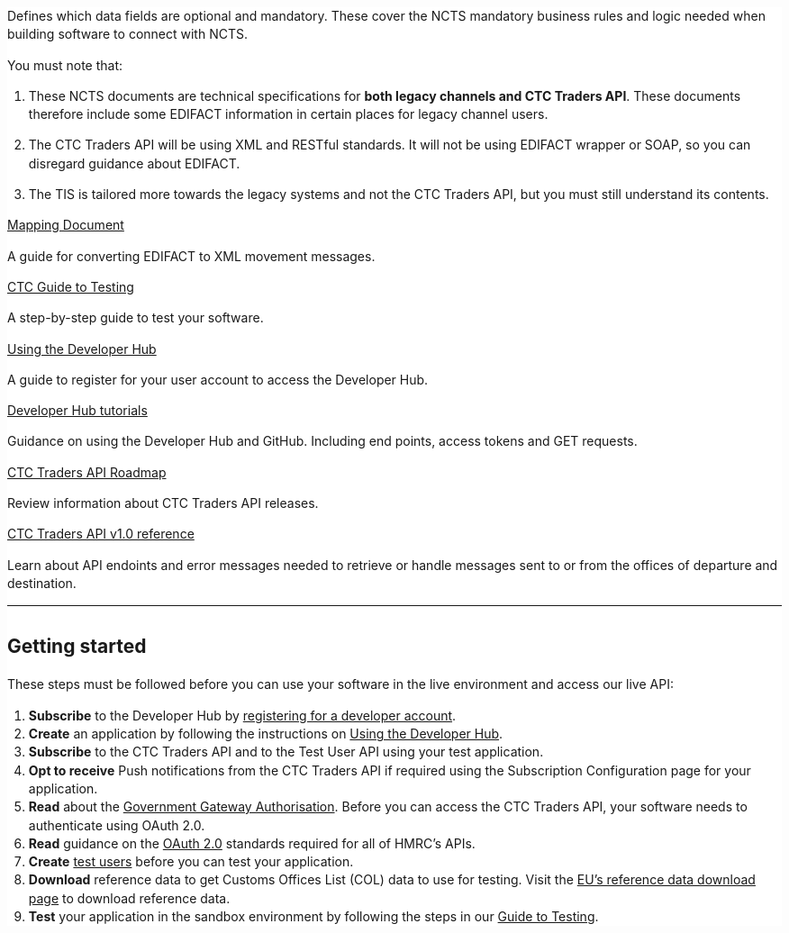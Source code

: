Defines which data fields are optional and mandatory. These cover the NCTS mandatory business rules and logic needed when building software to connect with NCTS.

You must note that:

1. These NCTS documents are technical specifications for **both legacy channels and CTC Traders API**. These documents therefore include some EDIFACT information in certain places for legacy channel users.

2. The CTC Traders API will be using XML and RESTful standards. It will not be using EDIFACT wrapper or SOAP, so you can disregard guidance about EDIFACT.

3. The TIS is tailored more towards the legacy systems and not the CTC Traders API, but you must still understand its contents.

[Mapping Document](/guides/ctc-traders-phase4-testing-guide/figures/xml-2-edifact-mapping-updated12112020.pdf)

A guide for converting EDIFACT to XML movement messages.

[CTC Guide to Testing](/guides/ctc-traders-phase4-testing-guide/)

A step-by-step guide to test your software.

[Using the Developer Hub](https://developer.service.hmrc.gov.uk/api-documentation/docs/using-the-hub)

A guide to register for your user account to access the Developer Hub.

[Developer Hub tutorials](https://developer.service.hmrc.gov.uk/api-documentation/docs/tutorials)

Guidance on using the Developer Hub and GitHub. Including end points, access tokens and GET requests.

[CTC Traders API Roadmap](/roadmaps/common-transit-convention-traders-roadmap/)

Review information about CTC Traders API releases.

[CTC Traders API v1.0 reference](/api-documentation/docs/api/service/common-transit-convention-traders/1.0/oas/page)

Learn about API endoints and error messages needed to retrieve or handle messages sent to or from the offices of departure and destination.


***

## Getting started

These steps must be followed before you can use your software in the live environment and access our live API:

1. **Subscribe** to the Developer Hub by [registering for a developer account](https://developer.service.hmrc.gov.uk/developer/registration).
2. **Create** an application by following the instructions on [Using the Developer Hub](https://developer.qa.tax.service.gov.uk/api-documentation/docs/using-the-hub).
3. **Subscribe** to the CTC Traders API and to the Test User API using your test application.
4. **Opt to receive** Push notifications from the CTC Traders API if required using the Subscription Configuration page for your application.
5. **Read** about the [Government Gateway Authorisation](https://developer.qa.tax.service.gov.uk/api-documentation/docs/authorisation). Before you can access the CTC Traders API, your software needs to authenticate using OAuth 2.0.
6. **Read** guidance on the [OAuth 2.0](https://developer.service.hmrc.gov.uk/api-documentation/docs/authorisation) standards required for all of HMRC’s APIs.
7. **Create** [test users](https://developer.service.hmrc.gov.uk/api-documentation/docs/api/service/api-platform-test-user/1.0) before you can test your application.
8. **Download** reference data to get Customs Offices List (COL) data to use for testing. Visit the [EU’s reference data download page](https://ec.europa.eu/taxation_customs/dds2/rd/rd_download_home.jsp?Lang=en) to download reference data.
9. **Test** your application in the sandbox environment by following the steps in our [Guide to Testing](https://developer.service.hmrc.gov.uk/guides/common-transit-convention-traders-testing-guide/).